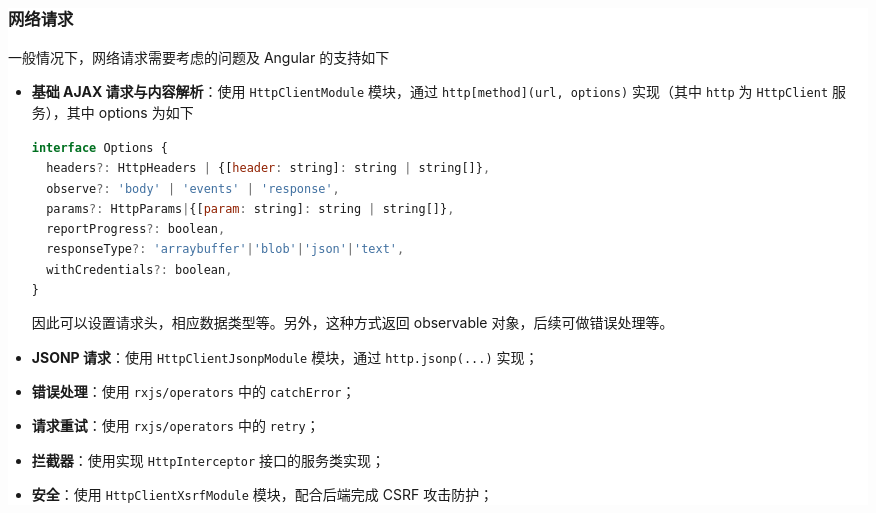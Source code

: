 <Collapse title="Demo" maxHeight="500">
<iframe src="https://codesandbox.io/embed/quirky-snowflake-9zhut?fontsize=14&hidenavigation=1&theme=dark"
  style="width:100%; height:500px; border:0; border-radius: 4px; overflow:hidden;"
  title="router-simple-demo"
  allow="accelerometer; ambient-light-sensor; camera; encrypted-media; geolocation; gyroscope; hid; microphone; midi; payment; usb; vr; xr-spatial-tracking"
  sandbox="allow-forms allow-modals allow-popups allow-presentation allow-same-origin allow-scripts"
></iframe>
</Collapse>


### 网络请求

一般情况下，网络请求需要考虑的问题及 Angular 的支持如下  

- **基础 AJAX 请求与内容解析**：使用 `HttpClientModule` 模块，通过 `http[method](url, options)` 实现（其中 `http` 为 `HttpClient` 服务），其中 options 为如下  

  ```js
  interface Options {
    headers?: HttpHeaders | {[header: string]: string | string[]},
    observe?: 'body' | 'events' | 'response',
    params?: HttpParams|{[param: string]: string | string[]},
    reportProgress?: boolean,
    responseType?: 'arraybuffer'|'blob'|'json'|'text',
    withCredentials?: boolean,
  }
  ```

  因此可以设置请求头，相应数据类型等。另外，这种方式返回 observable 对象，后续可做错误处理等。

- **JSONP 请求**：使用 `HttpClientJsonpModule` 模块，通过 `http.jsonp(...)` 实现；  
- **错误处理**：使用 `rxjs/operators` 中的 `catchError`；  
- **请求重试**：使用 `rxjs/operators` 中的 `retry`；  
- **拦截器**：使用实现 `HttpInterceptor` 接口的服务类实现；  
- **安全**：使用 `HttpClientXsrfModule` 模块，配合后端完成 CSRF 攻击防护；  

<Collapse title="Demo" maxHeight="500">
<iframe src="https://codesandbox.io/embed/ng-demo-http-6wcp2?fontsize=14&hidenavigation=1&theme=dark"
  style="width:100%; height:500px; border:0; border-radius: 4px; overflow:hidden;"
  title="ng-demo-http"
  allow="accelerometer; ambient-light-sensor; camera; encrypted-media; geolocation; gyroscope; hid; microphone; midi; payment; usb; vr; xr-spatial-tracking"
  sandbox="allow-forms allow-modals allow-popups allow-presentation allow-same-origin allow-scripts"
></iframe>
</Collapse>